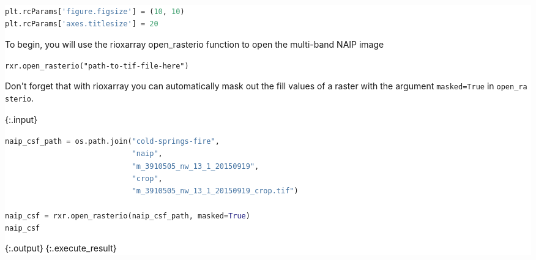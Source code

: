 ```python
plt.rcParams['figure.figsize'] = (10, 10)
plt.rcParams['axes.titlesize'] = 20
```

To begin, you will use the rioxarray open_rasterio function to open the multi-band NAIP image

`rxr.open_rasterio("path-to-tif-file-here")`

Don't forget that with rioxarray you can automatically mask out the fill values of a raster with the argument `masked=True` in `open_rasterio`. 

{:.input}
```python
naip_csf_path = os.path.join("cold-springs-fire", 
                             "naip", 
                             "m_3910505_nw_13_1_20150919", 
                             "crop", 
                             "m_3910505_nw_13_1_20150919_crop.tif")

naip_csf = rxr.open_rasterio(naip_csf_path, masked=True)
naip_csf
```

{:.output}
{:.execute_result}



<div><svg style="position: absolute; width: 0; height: 0; overflow: hidden">
<defs>
<symbol id="icon-database" viewBox="0 0 32 32">
<path d="M16 0c-8.837 0-16 2.239-16 5v4c0 2.761 7.163 5 16 5s16-2.239 16-5v-4c0-2.761-7.163-5-16-5z"></path>
<path d="M16 17c-8.837 0-16-2.239-16-5v6c0 2.761 7.163 5 16 5s16-2.239 16-5v-6c0 2.761-7.163 5-16 5z"></path>
<path d="M16 26c-8.837 0-16-2.239-16-5v6c0 2.761 7.163 5 16 5s16-2.239 16-5v-6c0 2.761-7.163 5-16 5z"></path>
</symbol>
<symbol id="icon-file-text2" viewBox="0 0 32 32">
<path d="M28.681 7.159c-0.694-0.947-1.662-2.053-2.724-3.116s-2.169-2.030-3.116-2.724c-1.612-1.182-2.393-1.319-2.841-1.319h-15.5c-1.378 0-2.5 1.121-2.5 2.5v27c0 1.378 1.122 2.5 2.5 2.5h23c1.378 0 2.5-1.122 2.5-2.5v-19.5c0-0.448-0.137-1.23-1.319-2.841zM24.543 5.457c0.959 0.959 1.712 1.825 2.268 2.543h-4.811v-4.811c0.718 0.556 1.584 1.309 2.543 2.268zM28 29.5c0 0.271-0.229 0.5-0.5 0.5h-23c-0.271 0-0.5-0.229-0.5-0.5v-27c0-0.271 0.229-0.5 0.5-0.5 0 0 15.499-0 15.5 0v7c0 0.552 0.448 1 1 1h7v19.5z"></path>
<path d="M23 26h-14c-0.552 0-1-0.448-1-1s0.448-1 1-1h14c0.552 0 1 0.448 1 1s-0.448 1-1 1z"></path>
<path d="M23 22h-14c-0.552 0-1-0.448-1-1s0.448-1 1-1h14c0.552 0 1 0.448 1 1s-0.448 1-1 1z"></path>
<path d="M23 18h-14c-0.552 0-1-0.448-1-1s0.448-1 1-1h14c0.552 0 1 0.448 1 1s-0.448 1-1 1z"></path>
</symbol>
</defs>
</svg>
<style>/* CSS stylesheet for displaying xarray objects in jupyterlab.
 *
 */
